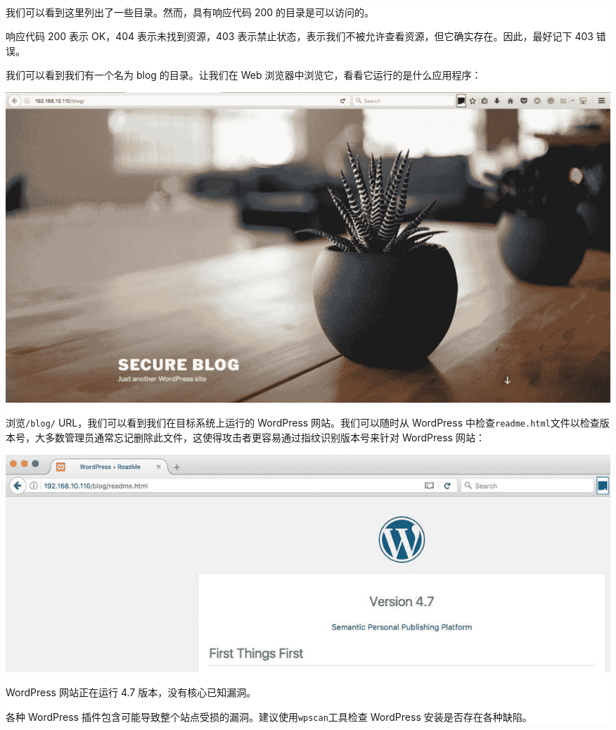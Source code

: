 我们可以看到这里列出了一些目录。然而，具有响应代码 200 的目录是可以访问的。

响应代码 200 表示 OK，404 表示未找到资源，403 表示禁止状态，表示我们不被允许查看资源，但它确实存在。因此，最好记下 403 错误。

我们可以看到我们有一个名为 blog 的目录。让我们在 Web 浏览器中浏览它，看看它运行的是什么应用程序：

![](img/00280.jpeg)

浏览`/blog/` URL，我们可以看到我们在目标系统上运行的 WordPress 网站。我们可以随时从 WordPress 中检查`readme.html`文件以检查版本号，大多数管理员通常忘记删除此文件，这使得攻击者更容易通过指纹识别版本号来针对 WordPress 网站：

![](img/00180.jpeg)

WordPress 网站正在运行 4.7 版本，没有核心已知漏洞。

各种 WordPress 插件包含可能导致整个站点受损的漏洞。建议使用`wpscan`工具检查 WordPress 安装是否存在各种缺陷。
